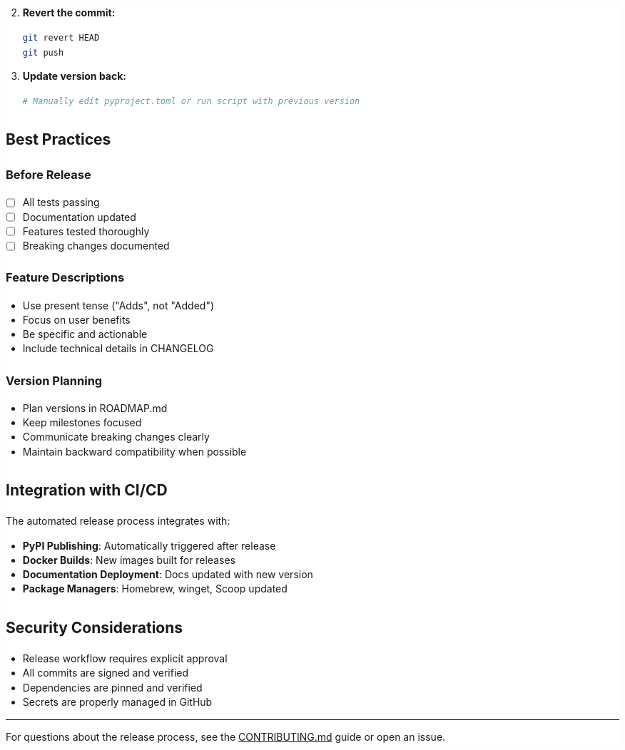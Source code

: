 2. **Revert the commit:**
   ```bash
   git revert HEAD
   git push
   ```

3. **Update version back:**
   ```bash
   # Manually edit pyproject.toml or run script with previous version
   ```

## Best Practices

### Before Release
- [ ] All tests passing
- [ ] Documentation updated
- [ ] Features tested thoroughly
- [ ] Breaking changes documented

### Feature Descriptions
- Use present tense ("Adds", not "Added")
- Focus on user benefits
- Be specific and actionable
- Include technical details in CHANGELOG

### Version Planning
- Plan versions in ROADMAP.md
- Keep milestones focused
- Communicate breaking changes clearly
- Maintain backward compatibility when possible

## Integration with CI/CD

The automated release process integrates with:
- **PyPI Publishing**: Automatically triggered after release
- **Docker Builds**: New images built for releases
- **Documentation Deployment**: Docs updated with new version
- **Package Managers**: Homebrew, winget, Scoop updated

## Security Considerations

- Release workflow requires explicit approval
- All commits are signed and verified
- Dependencies are pinned and verified
- Secrets are properly managed in GitHub

---

For questions about the release process, see the [CONTRIBUTING.md](CONTRIBUTING.md) guide or open an issue.
